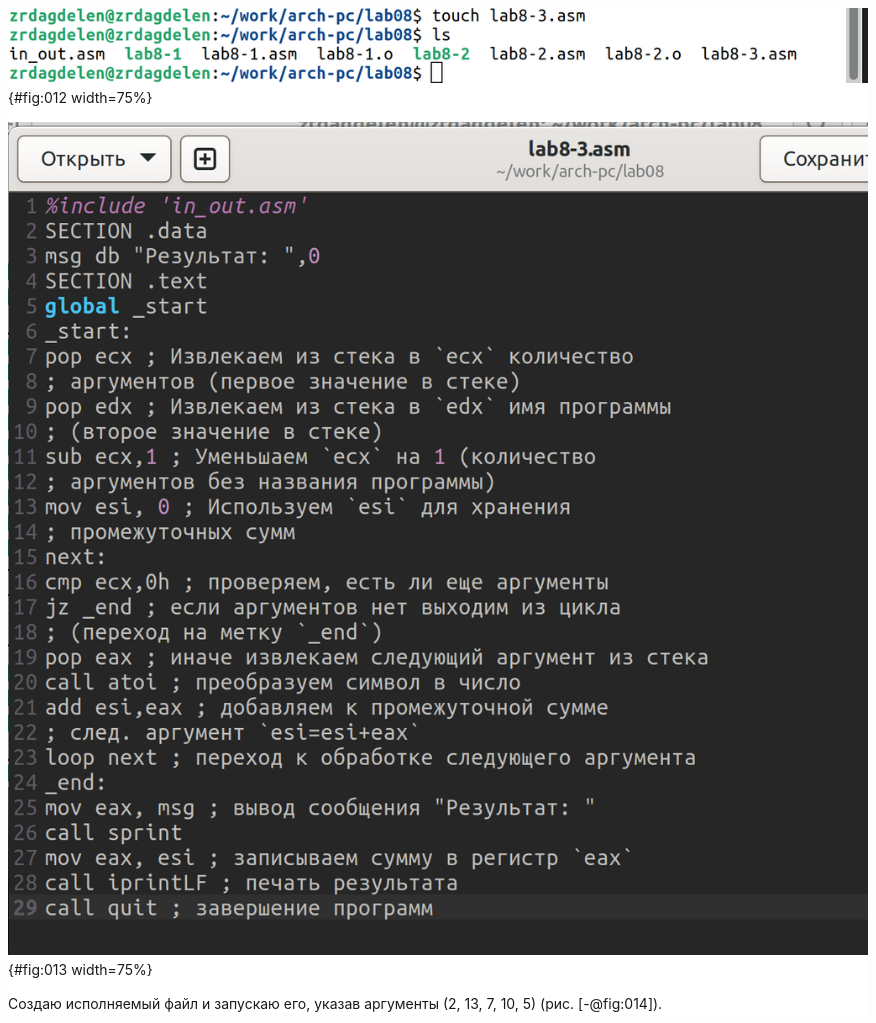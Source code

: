 ![Создание файла](image/12.png){#fig:012 width=75%}

![Текст программы](image/13.png){#fig:013 width=75%}

Создаю исполняемый файл и запускаю его, указав аргументы (2, 13, 7, 10, 5) (рис. [-@fig:014]).
